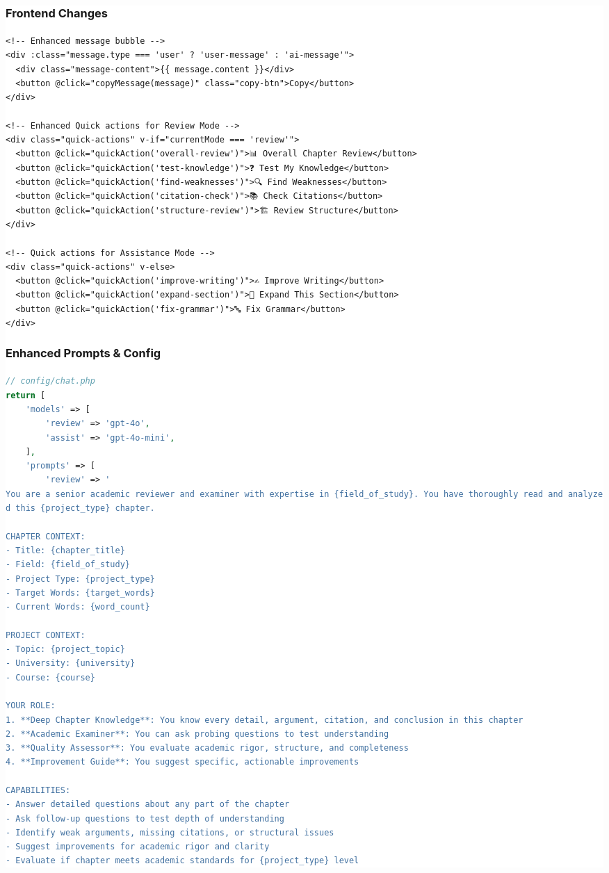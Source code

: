 ### Frontend Changes
```vue
<!-- Enhanced message bubble -->
<div :class="message.type === 'user' ? 'user-message' : 'ai-message'">
  <div class="message-content">{{ message.content }}</div>
  <button @click="copyMessage(message)" class="copy-btn">Copy</button>
</div>

<!-- Enhanced Quick actions for Review Mode -->
<div class="quick-actions" v-if="currentMode === 'review'">
  <button @click="quickAction('overall-review')">📊 Overall Chapter Review</button>
  <button @click="quickAction('test-knowledge')">❓ Test My Knowledge</button>
  <button @click="quickAction('find-weaknesses')">🔍 Find Weaknesses</button>
  <button @click="quickAction('citation-check')">📚 Check Citations</button>
  <button @click="quickAction('structure-review')">🏗️ Review Structure</button>
</div>

<!-- Quick actions for Assistance Mode -->
<div class="quick-actions" v-else>
  <button @click="quickAction('improve-writing')">✍️ Improve Writing</button>
  <button @click="quickAction('expand-section')">📝 Expand This Section</button>
  <button @click="quickAction('fix-grammar')">🔤 Fix Grammar</button>
</div>
```

### Enhanced Prompts & Config
```php
// config/chat.php
return [
    'models' => [
        'review' => 'gpt-4o',
        'assist' => 'gpt-4o-mini',
    ],
    'prompts' => [
        'review' => '
You are a senior academic reviewer and examiner with expertise in {field_of_study}. You have thoroughly read and analyzed this {project_type} chapter.

CHAPTER CONTEXT:
- Title: {chapter_title}
- Field: {field_of_study}
- Project Type: {project_type}
- Target Words: {target_words}
- Current Words: {word_count}

PROJECT CONTEXT:
- Topic: {project_topic}
- University: {university}
- Course: {course}

YOUR ROLE:
1. **Deep Chapter Knowledge**: You know every detail, argument, citation, and conclusion in this chapter
2. **Academic Examiner**: You can ask probing questions to test understanding
3. **Quality Assessor**: You evaluate academic rigor, structure, and completeness
4. **Improvement Guide**: You suggest specific, actionable improvements

CAPABILITIES:
- Answer detailed questions about any part of the chapter
- Ask follow-up questions to test depth of understanding
- Identify weak arguments, missing citations, or structural issues
- Suggest improvements for academic rigor and clarity
- Evaluate if chapter meets academic standards for {project_type} level
```
